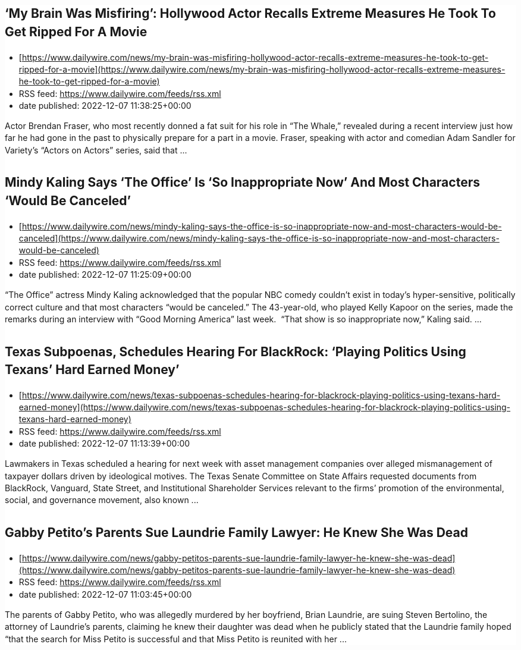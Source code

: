 ## ‘My Brain Was Misfiring’: Hollywood Actor Recalls Extreme Measures He Took To Get Ripped For A Movie
 - [https://www.dailywire.com/news/my-brain-was-misfiring-hollywood-actor-recalls-extreme-measures-he-took-to-get-ripped-for-a-movie](https://www.dailywire.com/news/my-brain-was-misfiring-hollywood-actor-recalls-extreme-measures-he-took-to-get-ripped-for-a-movie)
 - RSS feed: https://www.dailywire.com/feeds/rss.xml
 - date published: 2022-12-07 11:38:25+00:00

Actor Brendan Fraser, who most recently donned a fat suit for his role in &#8220;The Whale,&#8221; revealed during a recent interview just how far he had gone in the past to physically prepare for a part in a movie. Fraser, speaking with actor and comedian Adam Sandler for Variety&#8217;s &#8220;Actors on Actors&#8221; series, said that ...

## Mindy Kaling Says ‘The Office’ Is ‘So Inappropriate Now’ And Most Characters ‘Would Be Canceled’
 - [https://www.dailywire.com/news/mindy-kaling-says-the-office-is-so-inappropriate-now-and-most-characters-would-be-canceled](https://www.dailywire.com/news/mindy-kaling-says-the-office-is-so-inappropriate-now-and-most-characters-would-be-canceled)
 - RSS feed: https://www.dailywire.com/feeds/rss.xml
 - date published: 2022-12-07 11:25:09+00:00

“The Office” actress Mindy Kaling acknowledged that the popular NBC comedy couldn’t exist in today’s hyper-sensitive, politically correct culture and that most characters &#8220;would be canceled.” The 43-year-old, who played Kelly Kapoor on the series, made the remarks during an interview with “Good Morning America” last week.  “That show is so inappropriate now,” Kaling said. ...

## Texas Subpoenas, Schedules Hearing For BlackRock: ‘Playing Politics Using Texans’ Hard Earned Money’
 - [https://www.dailywire.com/news/texas-subpoenas-schedules-hearing-for-blackrock-playing-politics-using-texans-hard-earned-money](https://www.dailywire.com/news/texas-subpoenas-schedules-hearing-for-blackrock-playing-politics-using-texans-hard-earned-money)
 - RSS feed: https://www.dailywire.com/feeds/rss.xml
 - date published: 2022-12-07 11:13:39+00:00

Lawmakers in Texas scheduled a hearing for next week with asset management companies over alleged mismanagement of taxpayer dollars driven by ideological motives. The Texas Senate Committee on State Affairs requested documents from BlackRock, Vanguard, State Street, and Institutional Shareholder Services relevant to the firms’ promotion of the environmental, social, and governance movement, also known ...

## Gabby Petito’s Parents Sue Laundrie Family Lawyer: He Knew She Was Dead
 - [https://www.dailywire.com/news/gabby-petitos-parents-sue-laundrie-family-lawyer-he-knew-she-was-dead](https://www.dailywire.com/news/gabby-petitos-parents-sue-laundrie-family-lawyer-he-knew-she-was-dead)
 - RSS feed: https://www.dailywire.com/feeds/rss.xml
 - date published: 2022-12-07 11:03:45+00:00

The parents of Gabby Petito, who was allegedly murdered by her boyfriend, Brian Laundrie, are suing Steven Bertolino, the attorney of Laundrie’s parents, claiming he knew their daughter was dead when he publicly stated that the Laundrie family hoped “that the search for Miss Petito is successful and that Miss Petito is reunited with her ...
